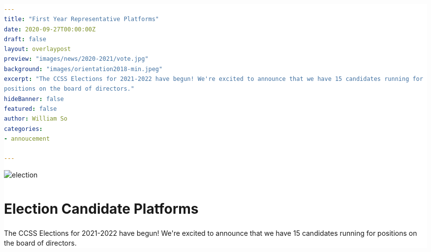 ```yaml
---
title: "First Year Representative Platforms"
date: 2020-09-27T00:00:00Z
draft: false
layout: overlaypost
preview: "images/news/2020-2021/vote.jpg"
background: "images/orientation2018-min.jpeg"
excerpt: "The CCSS Elections for 2021-2022 have begun! We're excited to announce that we have 15 candidates running for positions on the board of directors."
hideBanner: false
featured: false
author: William So
categories:
- annoucement

---
```


![election](/ccss-website/images/news/2020-2021/vote.jpg)

# Election Candidate Platforms

The CCSS Elections for 2021-2022 have begun! We're excited to announce that we have 15 candidates running for positions on the board of directors.

<script src="https://code.jquery.com/jquery-3.5.1.min.js" integrity="sha256-9/aliU8dGd2tb6OSsuzixeV4y/faTqgFtohetphbbj0=" crossorigin="anonymous"></script>

<script>

$(document).ready(function(){
    shuffle();

    function shuffle(){
        $(".people").each(function(){
            var divs = $(this).find('div');
            for(var i = 0; i < divs.length; i++) $(divs[i]).remove();
            var i = divs.length;
            if ( i == 0 ) return false;
            while ( --i ) {
               var j = Math.floor( Math.random() * ( i + 1 ) );
               var tempi = divs[i];
               var tempj = divs[j];
               divs[i] = tempj;
               divs[j] = tempi;
             }
            for(var i = 0; i < divs.length; i++) $(divs[i]).appendTo(this);
        });
    }
});

